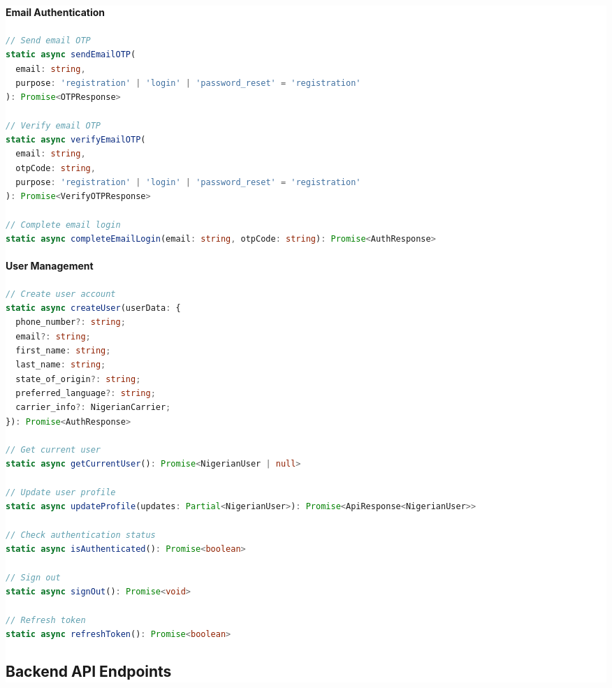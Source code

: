 #### Email Authentication

```typescript
// Send email OTP
static async sendEmailOTP(
  email: string, 
  purpose: 'registration' | 'login' | 'password_reset' = 'registration'
): Promise<OTPResponse>

// Verify email OTP
static async verifyEmailOTP(
  email: string, 
  otpCode: string, 
  purpose: 'registration' | 'login' | 'password_reset' = 'registration'
): Promise<VerifyOTPResponse>

// Complete email login
static async completeEmailLogin(email: string, otpCode: string): Promise<AuthResponse>
```

#### User Management

```typescript
// Create user account
static async createUser(userData: {
  phone_number?: string;
  email?: string;
  first_name: string;
  last_name: string;
  state_of_origin?: string;
  preferred_language?: string;
  carrier_info?: NigerianCarrier;
}): Promise<AuthResponse>

// Get current user
static async getCurrentUser(): Promise<NigerianUser | null>

// Update user profile
static async updateProfile(updates: Partial<NigerianUser>): Promise<ApiResponse<NigerianUser>>

// Check authentication status
static async isAuthenticated(): Promise<boolean>

// Sign out
static async signOut(): Promise<void>

// Refresh token
static async refreshToken(): Promise<boolean>
```

## Backend API Endpoints
